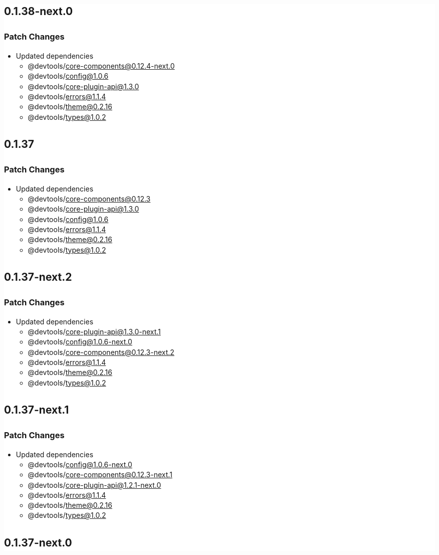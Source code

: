 ## 0.1.38-next.0

### Patch Changes

- Updated dependencies
  - @devtools/core-components@0.12.4-next.0
  - @devtools/config@1.0.6
  - @devtools/core-plugin-api@1.3.0
  - @devtools/errors@1.1.4
  - @devtools/theme@0.2.16
  - @devtools/types@1.0.2

## 0.1.37

### Patch Changes

- Updated dependencies
  - @devtools/core-components@0.12.3
  - @devtools/core-plugin-api@1.3.0
  - @devtools/config@1.0.6
  - @devtools/errors@1.1.4
  - @devtools/theme@0.2.16
  - @devtools/types@1.0.2

## 0.1.37-next.2

### Patch Changes

- Updated dependencies
  - @devtools/core-plugin-api@1.3.0-next.1
  - @devtools/config@1.0.6-next.0
  - @devtools/core-components@0.12.3-next.2
  - @devtools/errors@1.1.4
  - @devtools/theme@0.2.16
  - @devtools/types@1.0.2

## 0.1.37-next.1

### Patch Changes

- Updated dependencies
  - @devtools/config@1.0.6-next.0
  - @devtools/core-components@0.12.3-next.1
  - @devtools/core-plugin-api@1.2.1-next.0
  - @devtools/errors@1.1.4
  - @devtools/theme@0.2.16
  - @devtools/types@1.0.2

## 0.1.37-next.0
